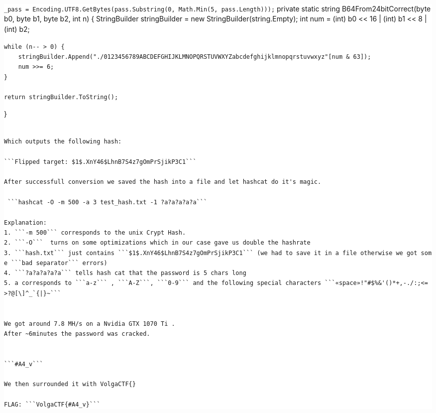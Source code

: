 ```_pass = Encoding.UTF8.GetBytes(pass.Substring(0, Math.Min(5, pass.Length)));```
private static string B64From24bitCorrect(byte b0, byte b1, byte b2, int n)
{
    StringBuilder stringBuilder = new StringBuilder(string.Empty);
    int num = (int) b0 << 16 | (int) b1 << 8 | (int) b2;

    while (n-- > 0) {
        stringBuilder.Append("./0123456789ABCDEFGHIJKLMNOPQRSTUVWXYZabcdefghijklmnopqrstuvwxyz"[num & 63]);
        num >>= 6;
    }

    return stringBuilder.ToString();
}
```

Which outputs the following hash:

```Flipped target: $1$.XnY46$LhnB7S4z7gOmPrSjikP3C1```

After successfull conversion we saved the hash into a file and let hashcat do it's magic. 

 ```hashcat -O -m 500 -a 3 test_hash.txt -1 ?a?a?a?a?a```
 
Explanation:
1. ```-m 500``` corresponds to the unix Crypt Hash. 
2. ```-O```  turns on some optimizations which in our case gave us double the hashrate
3. ```hash.txt``` just contains ```$1$.XnY46$LhnB7S4z7gOmPrSjikP3C1``` (we had to save it in a file otherwise we got some ```bad separator``` errors)
4. ```?a?a?a?a?a``` tells hash cat that the password is 5 chars long 
5. a corresponds to ```a-z``` , ```A-Z```, ```0-9``` and the following special characters ```«space»!"#$%&'()*+,-./:;<=>?@[\]^_`{|}~```


We got around 7.8 MH/s on a Nvidia GTX 1070 Ti . 
After ~6minutes the password was cracked.


```#A4_v```

We then surrounded it with VolgaCTF{} 

FLAG: ```VolgaCTF{#A4_v}```
